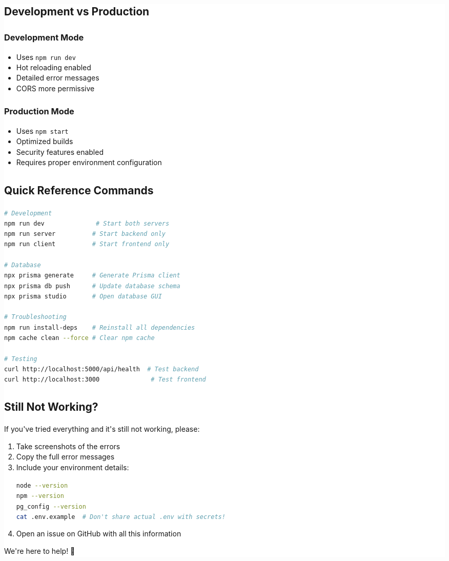 ## Development vs Production

### Development Mode
- Uses `npm run dev`
- Hot reloading enabled
- Detailed error messages
- CORS more permissive

### Production Mode
- Uses `npm start`
- Optimized builds
- Security features enabled
- Requires proper environment configuration

## Quick Reference Commands

```bash
# Development
npm run dev              # Start both servers
npm run server          # Start backend only
npm run client          # Start frontend only

# Database
npx prisma generate     # Generate Prisma client
npx prisma db push      # Update database schema
npx prisma studio       # Open database GUI

# Troubleshooting
npm run install-deps    # Reinstall all dependencies
npm cache clean --force # Clear npm cache

# Testing
curl http://localhost:5000/api/health  # Test backend
curl http://localhost:3000              # Test frontend
```

## Still Not Working?

If you've tried everything and it's still not working, please:

1. Take screenshots of the errors
2. Copy the full error messages
3. Include your environment details:
   ```bash
   node --version
   npm --version
   pg_config --version
   cat .env.example  # Don't share actual .env with secrets!
   ```
4. Open an issue on GitHub with all this information

We're here to help! 🚀
